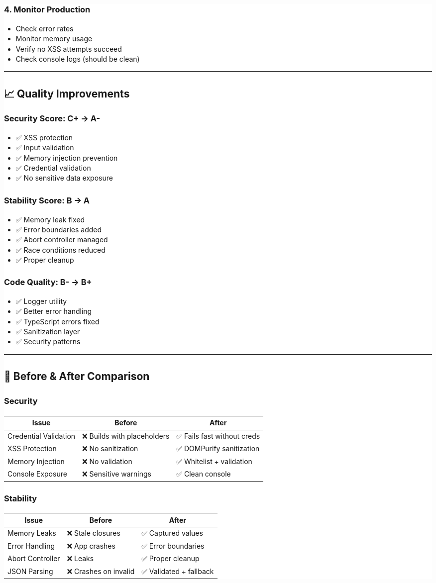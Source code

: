 ### 4. Monitor Production
- Check error rates
- Monitor memory usage
- Verify no XSS attempts succeed
- Check console logs (should be clean)

---

## 📈 Quality Improvements

### Security Score: C+ → A-
- ✅ XSS protection
- ✅ Input validation
- ✅ Memory injection prevention
- ✅ Credential validation
- ✅ No sensitive data exposure

### Stability Score: B → A
- ✅ Memory leak fixed
- ✅ Error boundaries added
- ✅ Abort controller managed
- ✅ Race conditions reduced
- ✅ Proper cleanup

### Code Quality: B- → B+
- ✅ Logger utility
- ✅ Better error handling
- ✅ TypeScript errors fixed
- ✅ Sanitization layer
- ✅ Security patterns

---

## 🎯 Before & After Comparison

### Security
| Issue | Before | After |
|-------|---------|-------|
| Credential Validation | ❌ Builds with placeholders | ✅ Fails fast without creds |
| XSS Protection | ❌ No sanitization | ✅ DOMPurify sanitization |
| Memory Injection | ❌ No validation | ✅ Whitelist + validation |
| Console Exposure | ❌ Sensitive warnings | ✅ Clean console |

### Stability
| Issue | Before | After |
|-------|---------|-------|
| Memory Leaks | ❌ Stale closures | ✅ Captured values |
| Error Handling | ❌ App crashes | ✅ Error boundaries |
| Abort Controller | ❌ Leaks | ✅ Proper cleanup |
| JSON Parsing | ❌ Crashes on invalid | ✅ Validated + fallback |

